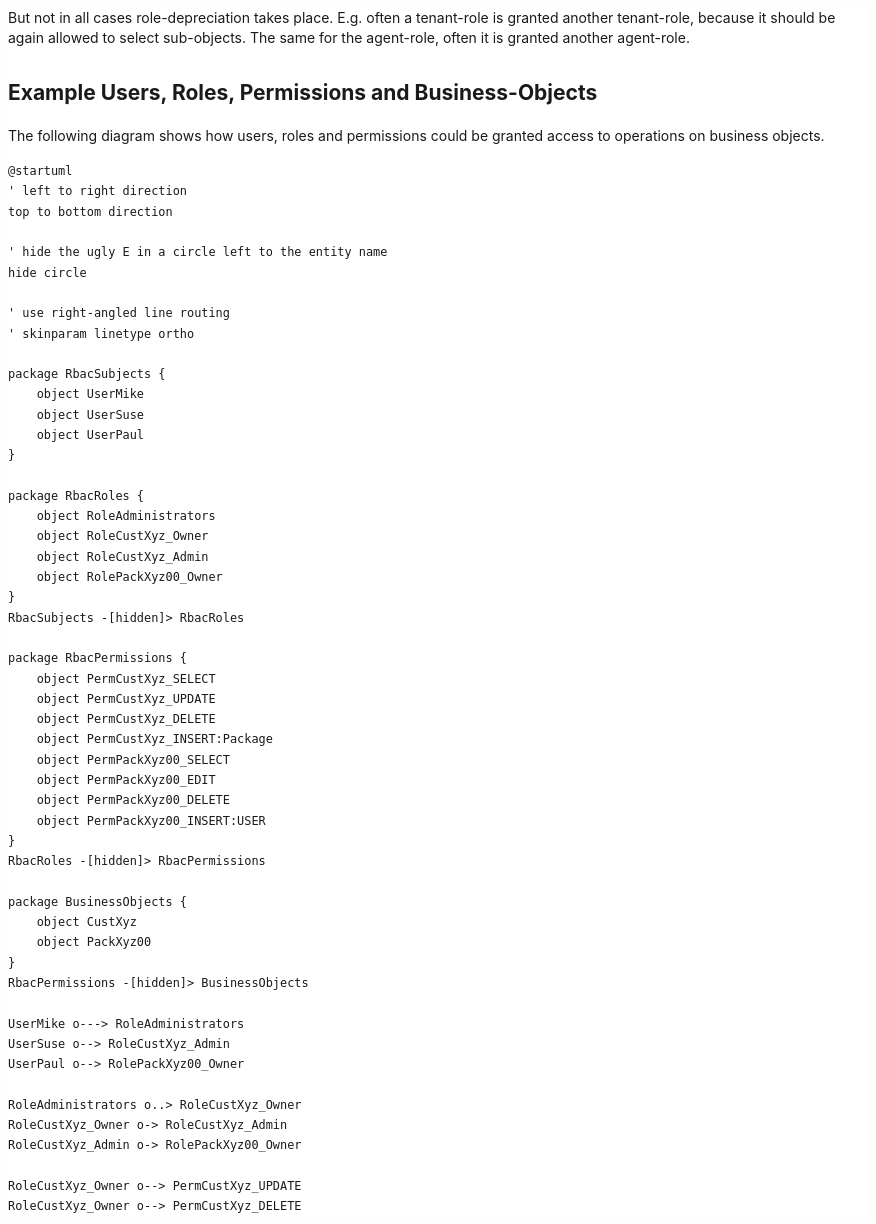 But not in all cases role-depreciation takes place. 
E.g. often a tenant-role is granted another tenant-role,
because it should be again allowed to select sub-objects.
The same for the agent-role, often it is granted another agent-role.


## Example Users, Roles, Permissions and Business-Objects

The following diagram shows how users, roles and permissions could be granted access to operations on business objects. 

```plantuml
@startuml
' left to right direction
top to bottom direction

' hide the ugly E in a circle left to the entity name
hide circle

' use right-angled line routing
' skinparam linetype ortho

package RbacSubjects {
    object UserMike
    object UserSuse
    object UserPaul
}

package RbacRoles {
    object RoleAdministrators
    object RoleCustXyz_Owner
    object RoleCustXyz_Admin
    object RolePackXyz00_Owner
}
RbacSubjects -[hidden]> RbacRoles

package RbacPermissions {
    object PermCustXyz_SELECT
    object PermCustXyz_UPDATE
    object PermCustXyz_DELETE
    object PermCustXyz_INSERT:Package
    object PermPackXyz00_SELECT
    object PermPackXyz00_EDIT
    object PermPackXyz00_DELETE
    object PermPackXyz00_INSERT:USER
}
RbacRoles -[hidden]> RbacPermissions

package BusinessObjects {
    object CustXyz
    object PackXyz00
}
RbacPermissions -[hidden]> BusinessObjects

UserMike o---> RoleAdministrators
UserSuse o--> RoleCustXyz_Admin
UserPaul o--> RolePackXyz00_Owner

RoleAdministrators o..> RoleCustXyz_Owner
RoleCustXyz_Owner o-> RoleCustXyz_Admin
RoleCustXyz_Admin o-> RolePackXyz00_Owner

RoleCustXyz_Owner o--> PermCustXyz_UPDATE
RoleCustXyz_Owner o--> PermCustXyz_DELETE
```